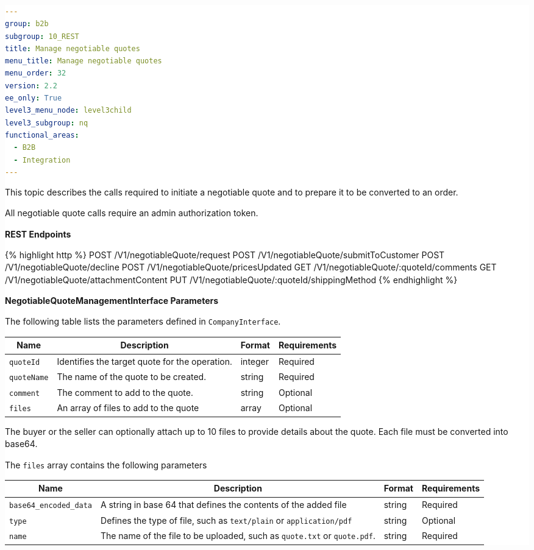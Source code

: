 ```yaml
---
group: b2b
subgroup: 10_REST
title: Manage negotiable quotes
menu_title: Manage negotiable quotes
menu_order: 32
version: 2.2
ee_only: True
level3_menu_node: level3child
level3_subgroup: nq
functional_areas:
  - B2B
  - Integration
---
```


This topic describes the calls required to initiate a negotiable quote and to prepare it to be converted to an order.

<div class="bs-callout bs-callout-info" id="info" markdown="1">
All negotiable quote calls require an admin authorization token.
</div>

**REST Endpoints**

{% highlight http %}
POST /V1/negotiableQuote/request
POST /V1/negotiableQuote/submitToCustomer
POST /V1/negotiableQuote/decline
POST /V1/negotiableQuote/pricesUpdated
GET /V1/negotiableQuote/:quoteId/comments
GET /V1/negotiableQuote/attachmentContent
PUT /V1/negotiableQuote/:quoteId/shippingMethod
{% endhighlight %}

**NegotiableQuoteManagementInterface Parameters**

The following table lists the parameters defined in `CompanyInterface`.

Name | Description | Format | Requirements
--- | --- | --- |---
`quoteId`	| Identifies the target quote for the operation.	| integer	| Required
`quoteName`	| The name of the quote to be created.	| string	| Required
`comment`	| The comment to add to the quote.	| string | Optional
`files` | An array of files to add to the quote | array | Optional

The buyer or the seller can optionally attach up to 10 files to provide details about the quote. Each file must be converted into base64.

The `files` array contains the following parameters

Name | Description | Format | Requirements
--- | --- | --- |---
`base64_encoded_data` | A string in base 64 that defines the contents of the added file | string | Required
`type` | Defines the type of file, such as `text/plain` or `application/pdf`| string | Optional
`name` | The name of the file to be uploaded, such as `quote.txt` or `quote.pdf`. | string | Required
